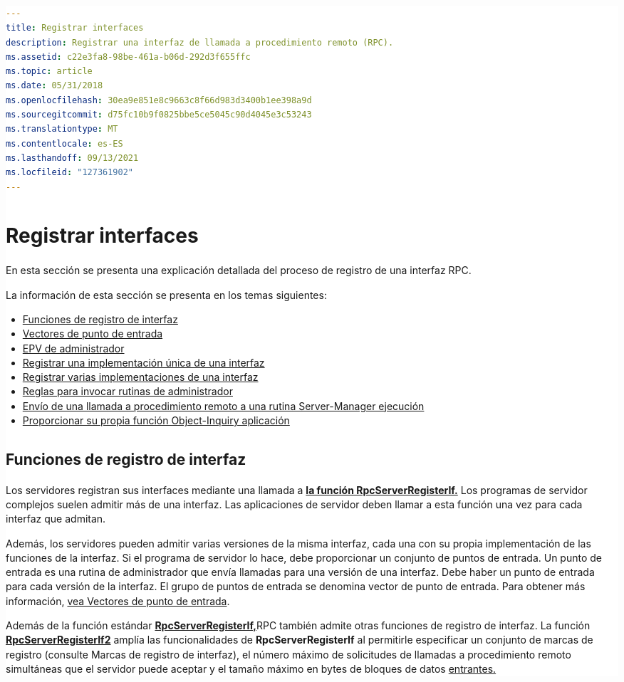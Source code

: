 ```yaml
---
title: Registrar interfaces
description: Registrar una interfaz de llamada a procedimiento remoto (RPC).
ms.assetid: c22e3fa8-98be-461a-b06d-292d3f655ffc
ms.topic: article
ms.date: 05/31/2018
ms.openlocfilehash: 30ea9e851e8c9663c8f66d983d3400b1ee398a9d
ms.sourcegitcommit: d75fc10b9f0825bbe5ce5045c90d4045e3c53243
ms.translationtype: MT
ms.contentlocale: es-ES
ms.lasthandoff: 09/13/2021
ms.locfileid: "127361902"
---
```

# <a name="registering-interfaces"></a>Registrar interfaces

En esta sección se presenta una explicación detallada del proceso de registro de una interfaz RPC.

La información de esta sección se presenta en los temas siguientes:

-   [Funciones de registro de interfaz](#interface-registration-functions)
-   [Vectores de punto de entrada](#entry-point-vectors)
-   [EPV de administrador](#manager-epvs)
-   [Registrar una implementación única de una interfaz](#registering-a-single-implementation-of-an-interface)
-   [Registrar varias implementaciones de una interfaz](#registering-multiple-implementations-of-an-interface)
-   [Reglas para invocar rutinas de administrador](#rules-for-invoking-manager-routines)
-   [Envío de una llamada a procedimiento remoto a una rutina Server-Manager ejecución](#dispatching-a-remote-procedure-call-to-a-server-manager-routine)
-   [Proporcionar su propia función Object-Inquiry aplicación](#supplying-your-own-object-inquiry-function)

## <a name="interface-registration-functions"></a>Funciones de registro de interfaz

Los servidores registran sus interfaces mediante una llamada a [**la función RpcServerRegisterIf.**](/windows/desktop/api/Rpcdce/nf-rpcdce-rpcserverregisterif) Los programas de servidor complejos suelen admitir más de una interfaz. Las aplicaciones de servidor deben llamar a esta función una vez para cada interfaz que admitan.

Además, los servidores pueden admitir varias versiones de la misma interfaz, cada una con su propia implementación de las funciones de la interfaz. Si el programa de servidor lo hace, debe proporcionar un conjunto de puntos de entrada. Un punto de entrada es una rutina de administrador que envía llamadas para una versión de una interfaz. Debe haber un punto de entrada para cada versión de la interfaz. El grupo de puntos de entrada se denomina vector de punto de entrada. Para obtener más información, [vea Vectores de punto de entrada](#entry-point-vectors).

Además de la función estándar [**RpcServerRegisterIf,**](/windows/desktop/api/Rpcdce/nf-rpcdce-rpcserverregisterif)RPC también admite otras funciones de registro de interfaz. La función [**RpcServerRegisterIf2**](/windows/desktop/api/Rpcdce/nf-rpcdce-rpcserverregisterif2) amplía las funcionalidades de **RpcServerRegisterIf** al permitirle especificar un conjunto de marcas de registro (consulte Marcas de registro de interfaz), el número máximo de solicitudes de llamadas a procedimiento remoto simultáneas que el servidor puede aceptar y el tamaño máximo en bytes de bloques de datos [entrantes.](interface-registration-flags.md)
